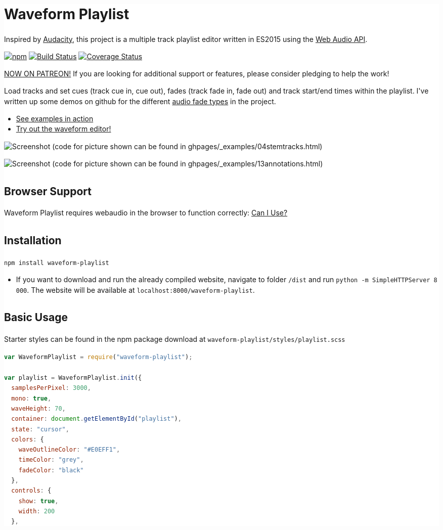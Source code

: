 # Waveform Playlist

Inspired by [Audacity](http://audacity.sourceforge.net/), this project is a multiple track playlist editor written in ES2015 using the [Web Audio API](http://webaudio.github.io/web-audio-api/).

[![npm](https://img.shields.io/npm/dm/waveform-playlist.svg)](https://www.npmjs.com/package/waveform-playlist)
[![Build Status](https://travis-ci.org/naomiaro/waveform-playlist.svg)](https://travis-ci.org/naomiaro/waveform-playlist)
[![Coverage Status](https://coveralls.io/repos/naomiaro/waveform-playlist/badge.svg?branch=master&service=github)](https://coveralls.io/github/naomiaro/waveform-playlist?branch=master)

[NOW ON PATREON!](https://www.patreon.com/naomiaro) If you are looking for additional support or features, please consider pledging to help the work!

Load tracks and set cues (track cue in, cue out), fades (track fade in, fade out) and track start/end times within the playlist.
I've written up some demos on github for the different [audio fade types](https://github.com/naomiaro/Web-Audio-Fades) in the project.

- [See examples in action](http://naomiaro.github.io/waveform-playlist)
- [Try out the waveform editor!](http://naomiaro.github.io/waveform-playlist/web-audio-editor.html)

![Screenshot](img/stemtracks.png?raw=true "stem tracks mute solo volume control")
(code for picture shown can be found in ghpages/\_examples/04stemtracks.html)

![Screenshot](img/annotations.png?raw=true "Aeneas annotations adjust alignment json export")
(code for picture shown can be found in ghpages/\_examples/13annotations.html)

## Browser Support

Waveform Playlist requires webaudio in the browser to function correctly: [Can I Use?](http://caniuse.com/#search=webaudio)

## Installation

`npm install waveform-playlist`

- If you want to download and run the already compiled website, navigate to folder `/dist` and run `python -m SimpleHTTPServer 8000`. The website will be available at `localhost:8000/waveform-playlist`.

## Basic Usage

Starter styles can be found in the npm package download at `waveform-playlist/styles/playlist.scss`

```javascript
var WaveformPlaylist = require("waveform-playlist");

var playlist = WaveformPlaylist.init({
  samplesPerPixel: 3000,
  mono: true,
  waveHeight: 70,
  container: document.getElementById("playlist"),
  state: "cursor",
  colors: {
    waveOutlineColor: "#E0EFF1",
    timeColor: "grey",
    fadeColor: "black"
  },
  controls: {
    show: true,
    width: 200
  },
```